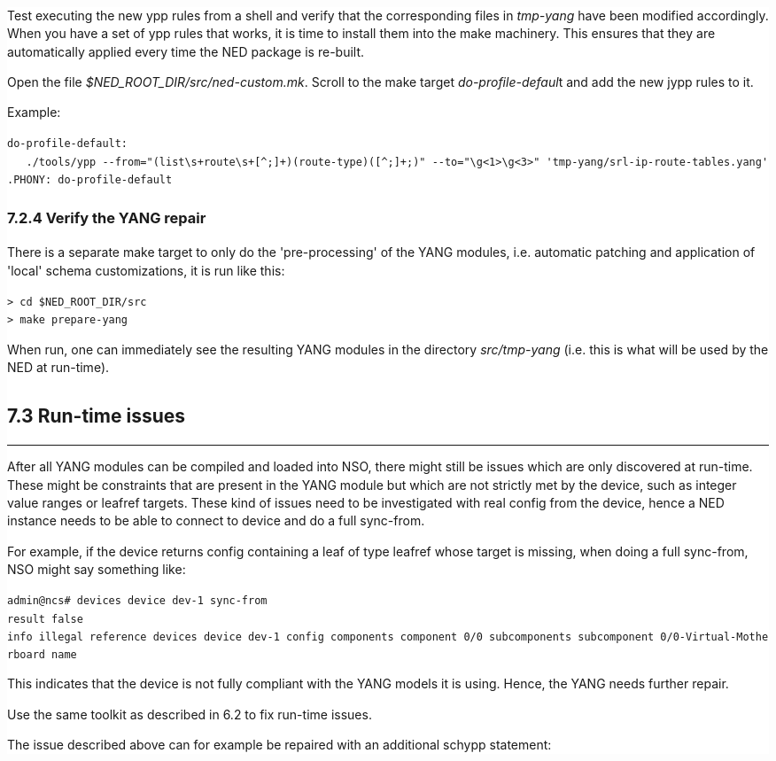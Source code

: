 Test executing the new ypp rules from a shell and verify that the corresponding files in *tmp-yang* have been modified accordingly. When you have a set of ypp rules that works, it is time to install them into the make machinery. This ensures that they are automatically applied every time the NED package is re-built.

Open the file *$NED_ROOT_DIR/src/ned-custom.mk*. Scroll to the make target *do-profile-defaul*t and add the new jypp rules to it.

Example:

```
do-profile-default:
   ./tools/ypp --from="(list\s+route\s+[^;]+)(route-type)([^;]+;)" --to="\g<1>\g<3>" 'tmp-yang/srl-ip-route-tables.yang'
.PHONY: do-profile-default
```



### 7.2.4 Verify the YANG repair

There is a separate make target to only do the 'pre-processing' of the YANG modules, i.e. automatic patching and application of 'local' schema customizations, it is run like this:

```
> cd $NED_ROOT_DIR/src
> make prepare-yang
```

When run, one can immediately see the resulting YANG modules in the directory *src/tmp-yang*  (i.e. this is what will be used by the NED at run-time).

## 7.3 Run-time issues

----------------------

After all YANG modules can be compiled and loaded into NSO, there might still be issues which are only discovered at run-time. These might be constraints that are present in the YANG module but which are not strictly met by the device, such as integer value ranges or leafref targets. These kind of issues need to be investigated with real config from the device, hence a NED instance needs to be able to connect to device and do a full sync-from.

For example, if the device returns config containing a leaf of type leafref whose target is missing, when doing a full sync-from, NSO might say something like:

```
admin@ncs# devices device dev-1 sync-from
result false
info illegal reference devices device dev-1 config components component 0/0 subcomponents subcomponent 0/0-Virtual-Motherboard name
```

This indicates that the device is not fully compliant with the YANG models it is using. Hence, the YANG needs further repair.

Use the same toolkit as described in 6.2 to fix run-time issues.

The issue described above can for example be repaired with an additional schypp statement:
